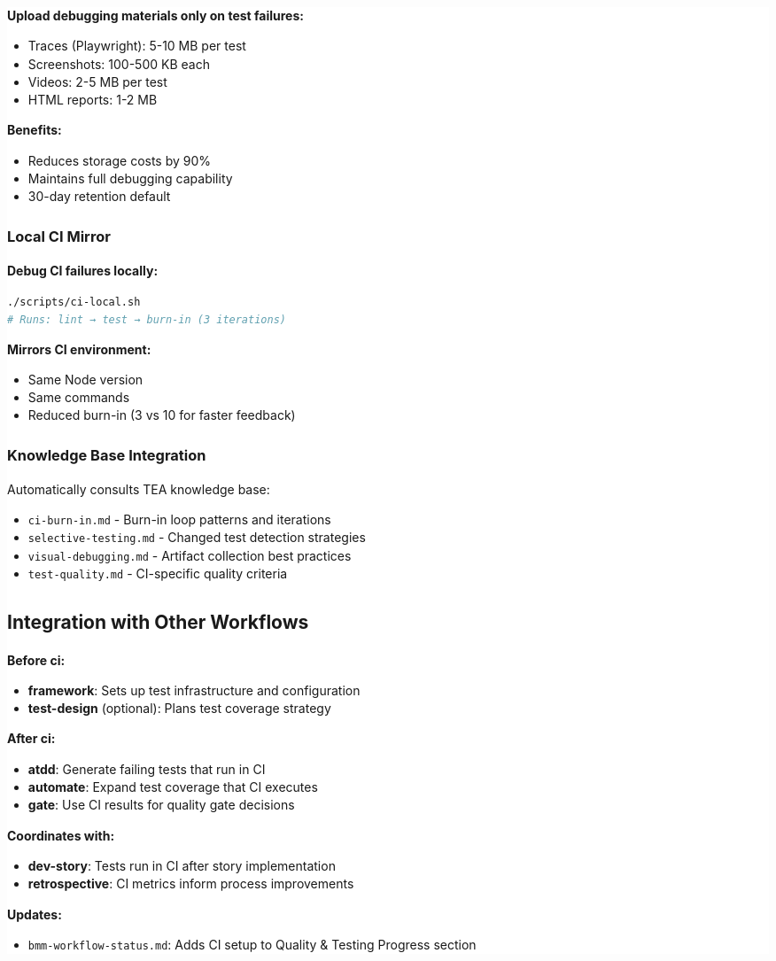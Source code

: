 **Upload debugging materials only on test failures:**

- Traces (Playwright): 5-10 MB per test
- Screenshots: 100-500 KB each
- Videos: 2-5 MB per test
- HTML reports: 1-2 MB

**Benefits:**

- Reduces storage costs by 90%
- Maintains full debugging capability
- 30-day retention default

### Local CI Mirror

**Debug CI failures locally:**

```bash
./scripts/ci-local.sh
# Runs: lint → test → burn-in (3 iterations)
```

**Mirrors CI environment:**

- Same Node version
- Same commands
- Reduced burn-in (3 vs 10 for faster feedback)

### Knowledge Base Integration

Automatically consults TEA knowledge base:

- `ci-burn-in.md` - Burn-in loop patterns and iterations
- `selective-testing.md` - Changed test detection strategies
- `visual-debugging.md` - Artifact collection best practices
- `test-quality.md` - CI-specific quality criteria

## Integration with Other Workflows

**Before ci:**

- **framework**: Sets up test infrastructure and configuration
- **test-design** (optional): Plans test coverage strategy

**After ci:**

- **atdd**: Generate failing tests that run in CI
- **automate**: Expand test coverage that CI executes
- **gate**: Use CI results for quality gate decisions

**Coordinates with:**

- **dev-story**: Tests run in CI after story implementation
- **retrospective**: CI metrics inform process improvements

**Updates:**

- `bmm-workflow-status.md`: Adds CI setup to Quality & Testing Progress section
